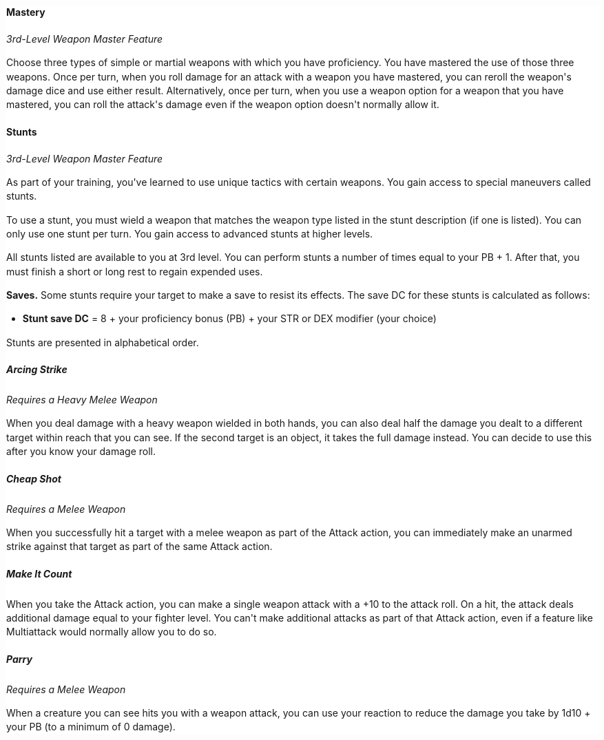 #### Mastery

_3rd-Level Weapon Master Feature_

Choose three types of simple or martial weapons with which you have proficiency. You have mastered the use of those three weapons. Once per turn, when you roll damage for an attack with a weapon you have mastered, you can reroll the weapon's damage dice and use either result. Alternatively, once per turn, when you use a weapon option for a weapon that you have mastered, you can roll the attack's damage even if the weapon option doesn't normally allow it.

#### Stunts

_3rd-Level Weapon Master Feature_

As part of your training, you've learned to use unique tactics with certain weapons. You gain access to special maneuvers called stunts.

To use a stunt, you must wield a weapon that matches the weapon type listed in the stunt description (if one is listed). You can only use one stunt per turn. You gain access to advanced stunts at higher levels.

All stunts listed are available to you at 3rd level. You can perform stunts a number of times equal to your PB + 1. After that, you must finish a short or long rest to regain expended uses.

**Saves.** Some stunts require your target to make a save to resist its effects. The save DC for these stunts is calculated as follows:

- **Stunt save DC** = 8 + your proficiency bonus (PB) + your STR or DEX modifier (your choice)

Stunts are presented in alphabetical order.

##### Arcing Strike

_Requires a Heavy Melee Weapon_

When you deal damage with a heavy weapon wielded in both hands, you can also deal half the damage you dealt to a different target within reach that you can see. If the second target is an object, it takes the full damage instead. You can decide to use this after you know your damage roll.

##### Cheap Shot

_Requires a Melee Weapon_

When you successfully hit a target with a melee weapon as part of the Attack action, you can immediately make an unarmed strike against that target as part of the same Attack action.

##### Make It Count

When you take the Attack action, you can make a single weapon attack with a +10 to the attack roll. On a hit, the attack deals additional damage equal to your fighter level. You can't make additional attacks as part of that Attack action, even if a feature like Multiattack would normally allow you to do so.

##### Parry

_Requires a Melee Weapon_

When a creature you can see hits you with a weapon attack, you can use your reaction to reduce the damage you take by 1d10 + your PB (to a minimum of 0 damage).

